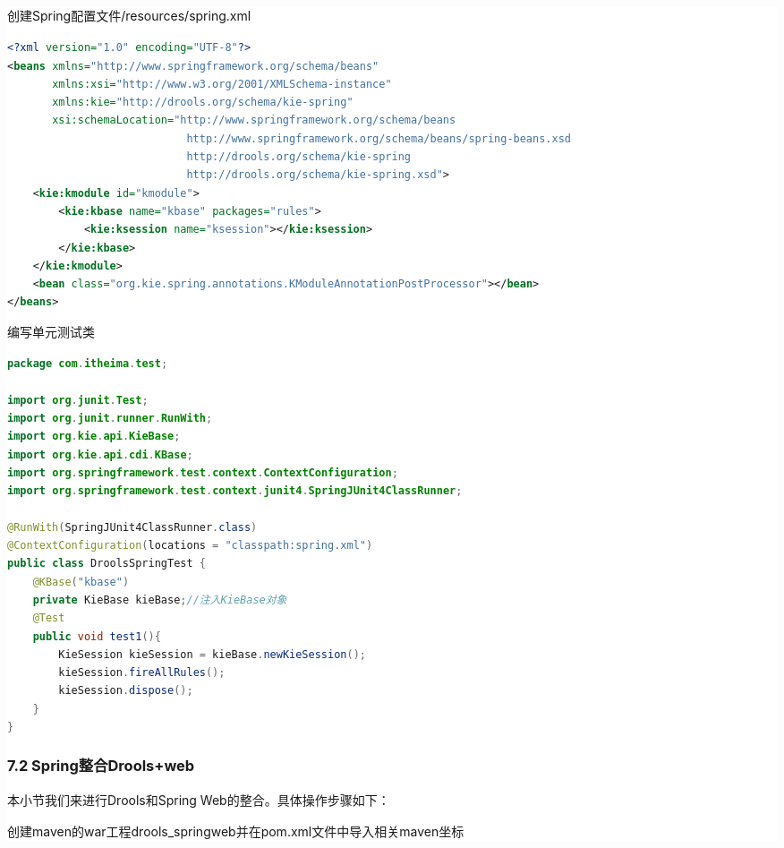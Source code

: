 创建Spring配置文件/resources/spring.xml

```xml
<?xml version="1.0" encoding="UTF-8"?>
<beans xmlns="http://www.springframework.org/schema/beans"
       xmlns:xsi="http://www.w3.org/2001/XMLSchema-instance"
       xmlns:kie="http://drools.org/schema/kie-spring"
       xsi:schemaLocation="http://www.springframework.org/schema/beans
                            http://www.springframework.org/schema/beans/spring-beans.xsd
                            http://drools.org/schema/kie-spring
                            http://drools.org/schema/kie-spring.xsd">
    <kie:kmodule id="kmodule">
        <kie:kbase name="kbase" packages="rules">
            <kie:ksession name="ksession"></kie:ksession>
        </kie:kbase>
    </kie:kmodule>
    <bean class="org.kie.spring.annotations.KModuleAnnotationPostProcessor"></bean>
</beans>
```



编写单元测试类

```java
package com.itheima.test;

import org.junit.Test;
import org.junit.runner.RunWith;
import org.kie.api.KieBase;
import org.kie.api.cdi.KBase;
import org.springframework.test.context.ContextConfiguration;
import org.springframework.test.context.junit4.SpringJUnit4ClassRunner;

@RunWith(SpringJUnit4ClassRunner.class)
@ContextConfiguration(locations = "classpath:spring.xml")
public class DroolsSpringTest {
    @KBase("kbase")
    private KieBase kieBase;//注入KieBase对象
    @Test
    public void test1(){
        KieSession kieSession = kieBase.newKieSession();
        kieSession.fireAllRules();
        kieSession.dispose();
    }
}
```



### 7.2 Spring整合Drools+web

本小节我们来进行Drools和Spring Web的整合。具体操作步骤如下：

创建maven的war工程drools_springweb并在pom.xml文件中导入相关maven坐标
